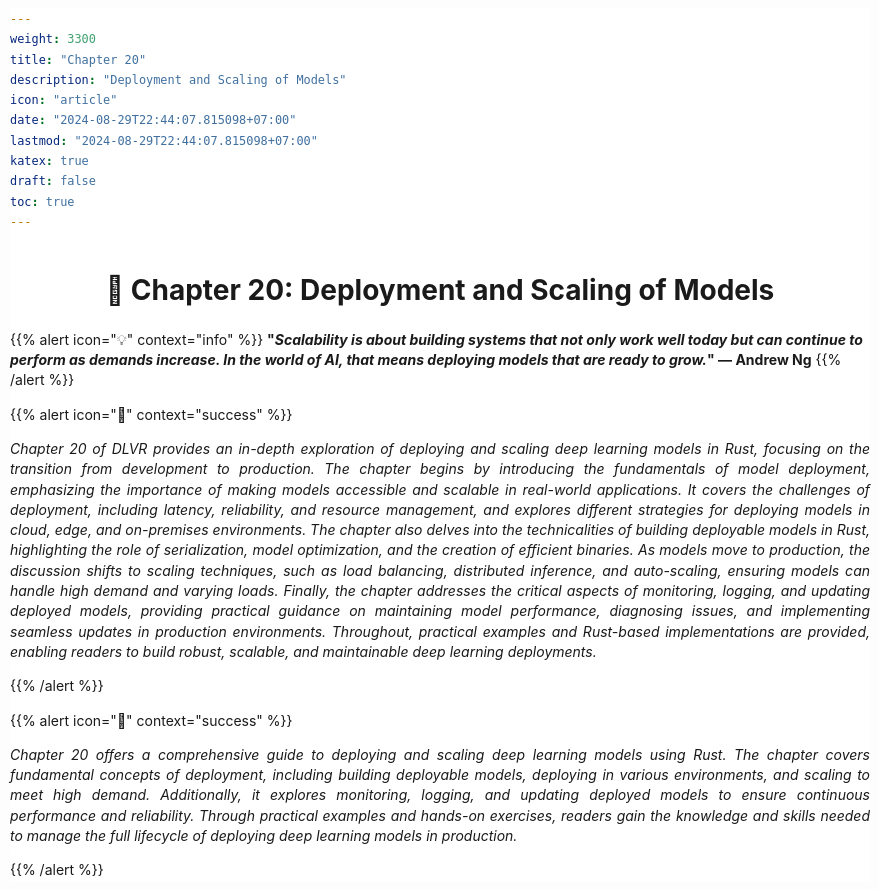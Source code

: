 ```yaml
---
weight: 3300
title: "Chapter 20"
description: "Deployment and Scaling of Models"
icon: "article"
date: "2024-08-29T22:44:07.815098+07:00"
lastmod: "2024-08-29T22:44:07.815098+07:00"
katex: true
draft: false
toc: true
---
```

<center>

# 📘 Chapter 20: Deployment and Scaling of Models

</center>

{{% alert icon="💡" context="info" %}}
<strong>"<em>Scalability is about building systems that not only work well today but can continue to perform as demands increase. In the world of AI, that means deploying models that are ready to grow.</em>" — Andrew Ng</strong>
{{% /alert %}}

{{% alert icon="📘" context="success" %}}
<p style="text-align: justify;"><em>Chapter 20 of DLVR provides an in-depth exploration of deploying and scaling deep learning models in Rust, focusing on the transition from development to production. The chapter begins by introducing the fundamentals of model deployment, emphasizing the importance of making models accessible and scalable in real-world applications. It covers the challenges of deployment, including latency, reliability, and resource management, and explores different strategies for deploying models in cloud, edge, and on-premises environments. The chapter also delves into the technicalities of building deployable models in Rust, highlighting the role of serialization, model optimization, and the creation of efficient binaries. As models move to production, the discussion shifts to scaling techniques, such as load balancing, distributed inference, and auto-scaling, ensuring models can handle high demand and varying loads. Finally, the chapter addresses the critical aspects of monitoring, logging, and updating deployed models, providing practical guidance on maintaining model performance, diagnosing issues, and implementing seamless updates in production environments. Throughout, practical examples and Rust-based implementations are provided, enabling readers to build robust, scalable, and maintainable deep learning deployments.</em></p>
{{% /alert %}}


{{% alert icon="📘" context="success" %}}
<p style="text-align: justify;"><em>Chapter 20 offers a comprehensive guide to deploying and scaling deep learning models using Rust. The chapter covers fundamental concepts of deployment, including building deployable models, deploying in various environments, and scaling to meet high demand. Additionally, it explores monitoring, logging, and updating deployed models to ensure continuous performance and reliability. Through practical examples and hands-on exercises, readers gain the knowledge and skills needed to manage the full lifecycle of deploying deep learning models in production.</em></p>
{{% /alert %}}
